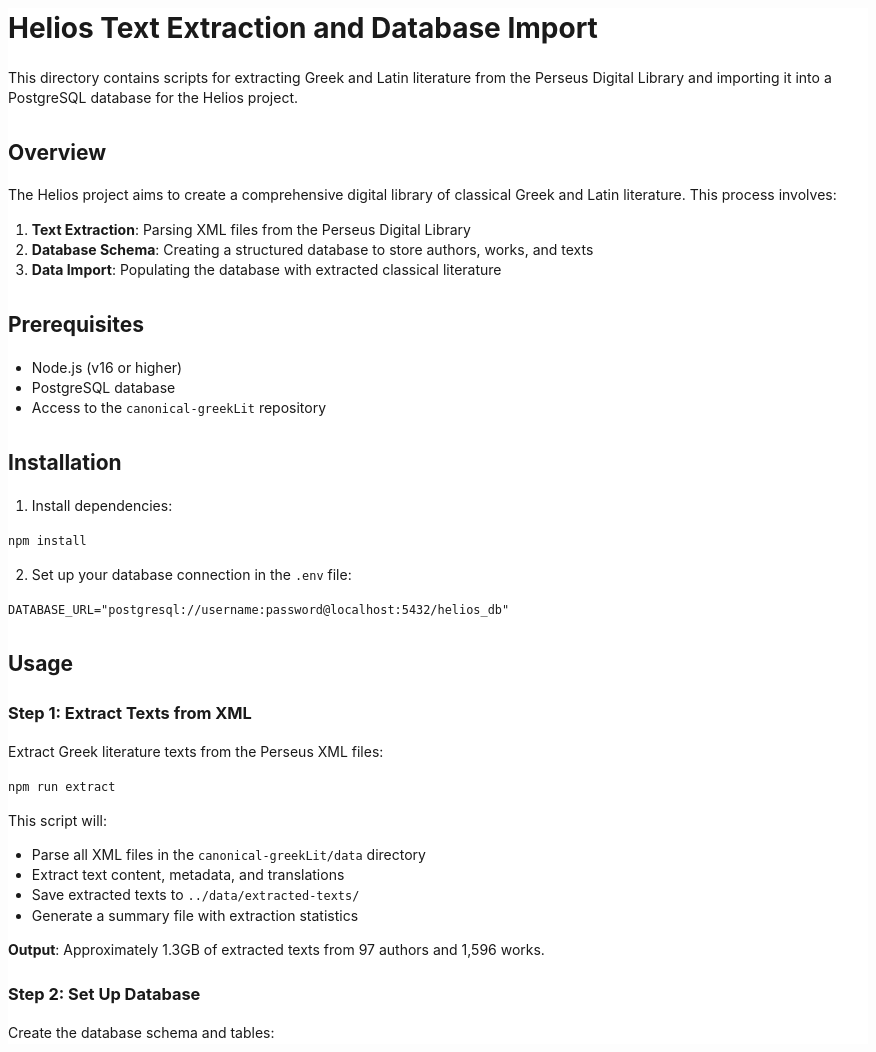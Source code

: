 # Helios Text Extraction and Database Import

This directory contains scripts for extracting Greek and Latin literature from the Perseus Digital Library and importing it into a PostgreSQL database for the Helios project.

## Overview

The Helios project aims to create a comprehensive digital library of classical Greek and Latin literature. This process involves:

1. **Text Extraction**: Parsing XML files from the Perseus Digital Library
2. **Database Schema**: Creating a structured database to store authors, works, and texts
3. **Data Import**: Populating the database with extracted classical literature

## Prerequisites

- Node.js (v16 or higher)
- PostgreSQL database
- Access to the `canonical-greekLit` repository

## Installation

1. Install dependencies:
```bash
npm install
```

2. Set up your database connection in the `.env` file:
```env
DATABASE_URL="postgresql://username:password@localhost:5432/helios_db"
```

## Usage

### Step 1: Extract Texts from XML

Extract Greek literature texts from the Perseus XML files:

```bash
npm run extract
```

This script will:
- Parse all XML files in the `canonical-greekLit/data` directory
- Extract text content, metadata, and translations
- Save extracted texts to `../data/extracted-texts/`
- Generate a summary file with extraction statistics

**Output**: Approximately 1.3GB of extracted texts from 97 authors and 1,596 works.

### Step 2: Set Up Database

Create the database schema and tables:
